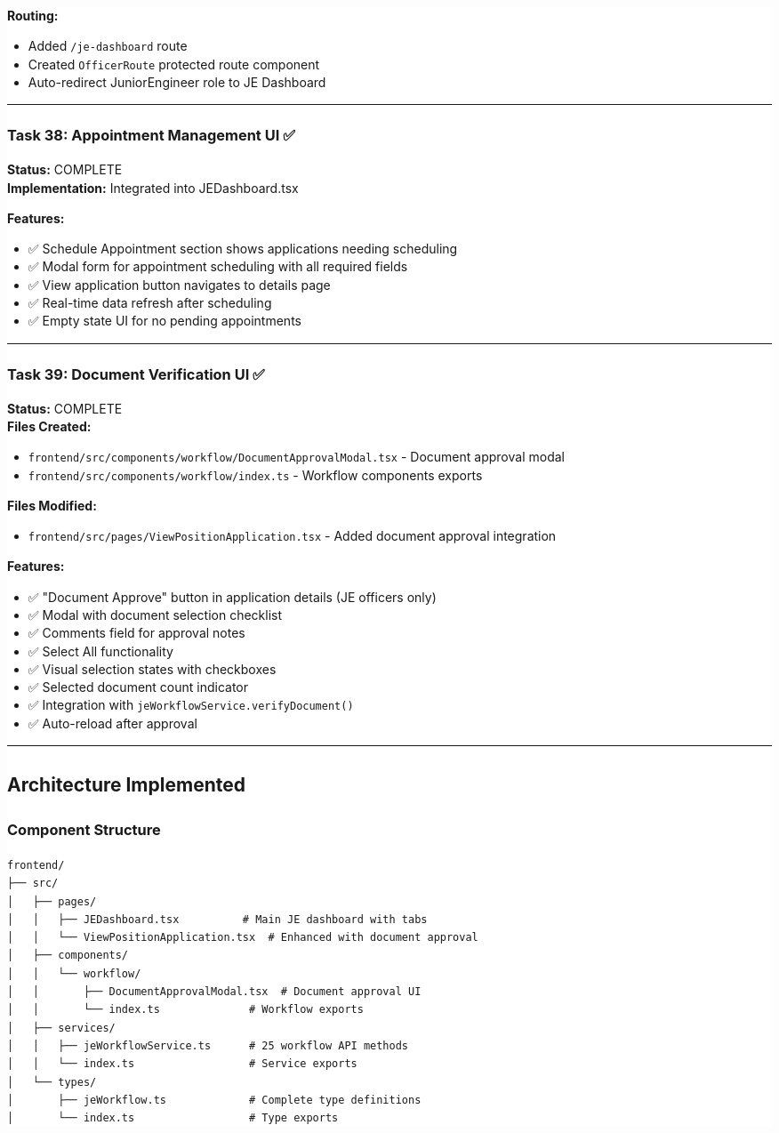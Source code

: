 **Routing:**

- Added `/je-dashboard` route
- Created `OfficerRoute` protected route component
- Auto-redirect JuniorEngineer role to JE Dashboard

---

### Task 38: Appointment Management UI ✅

**Status:** COMPLETE  
**Implementation:** Integrated into JEDashboard.tsx

**Features:**

- ✅ Schedule Appointment section shows applications needing scheduling
- ✅ Modal form for appointment scheduling with all required fields
- ✅ View application button navigates to details page
- ✅ Real-time data refresh after scheduling
- ✅ Empty state UI for no pending appointments

---

### Task 39: Document Verification UI ✅

**Status:** COMPLETE  
**Files Created:**

- `frontend/src/components/workflow/DocumentApprovalModal.tsx` - Document approval modal
- `frontend/src/components/workflow/index.ts` - Workflow components exports

**Files Modified:**

- `frontend/src/pages/ViewPositionApplication.tsx` - Added document approval integration

**Features:**

- ✅ "Document Approve" button in application details (JE officers only)
- ✅ Modal with document selection checklist
- ✅ Comments field for approval notes
- ✅ Select All functionality
- ✅ Visual selection states with checkboxes
- ✅ Selected document count indicator
- ✅ Integration with `jeWorkflowService.verifyDocument()`
- ✅ Auto-reload after approval

---

## Architecture Implemented

### Component Structure

```
frontend/
├── src/
│   ├── pages/
│   │   ├── JEDashboard.tsx          # Main JE dashboard with tabs
│   │   └── ViewPositionApplication.tsx  # Enhanced with document approval
│   ├── components/
│   │   └── workflow/
│   │       ├── DocumentApprovalModal.tsx  # Document approval UI
│   │       └── index.ts              # Workflow exports
│   ├── services/
│   │   ├── jeWorkflowService.ts      # 25 workflow API methods
│   │   └── index.ts                  # Service exports
│   └── types/
│       ├── jeWorkflow.ts             # Complete type definitions
│       └── index.ts                  # Type exports
```